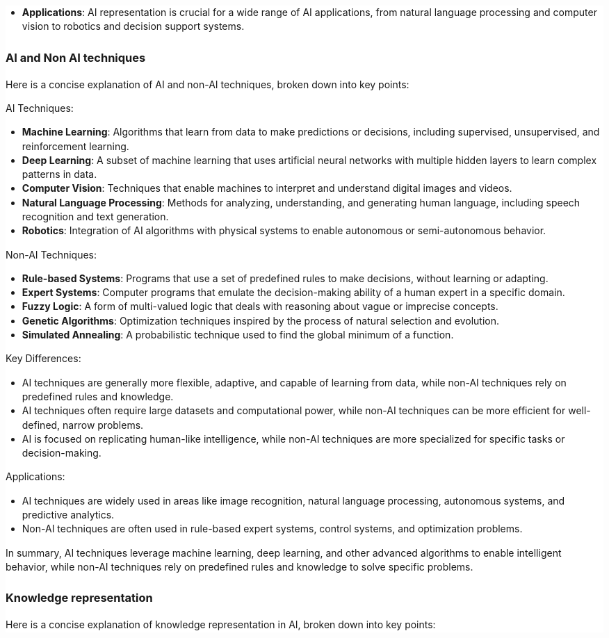 - **Applications**: AI representation is crucial for a wide range of AI applications, from natural language processing and computer vision to robotics and decision support systems.

### AI and Non AI techniques

Here is a concise explanation of AI and non-AI techniques, broken down into key points:

AI Techniques:

- **Machine Learning**: Algorithms that learn from data to make predictions or decisions, including supervised, unsupervised, and reinforcement learning.
- **Deep Learning**: A subset of machine learning that uses artificial neural networks with multiple hidden layers to learn complex patterns in data.
- **Computer Vision**: Techniques that enable machines to interpret and understand digital images and videos.
- **Natural Language Processing**: Methods for analyzing, understanding, and generating human language, including speech recognition and text generation.
- **Robotics**: Integration of AI algorithms with physical systems to enable autonomous or semi-autonomous behavior.

Non-AI Techniques:

- **Rule-based Systems**: Programs that use a set of predefined rules to make decisions, without learning or adapting.
- **Expert Systems**: Computer programs that emulate the decision-making ability of a human expert in a specific domain.
- **Fuzzy Logic**: A form of multi-valued logic that deals with reasoning about vague or imprecise concepts.
- **Genetic Algorithms**: Optimization techniques inspired by the process of natural selection and evolution.
- **Simulated Annealing**: A probabilistic technique used to find the global minimum of a function.

Key Differences:

- AI techniques are generally more flexible, adaptive, and capable of learning from data, while non-AI techniques rely on predefined rules and knowledge.
- AI techniques often require large datasets and computational power, while non-AI techniques can be more efficient for well-defined, narrow problems.
- AI is focused on replicating human-like intelligence, while non-AI techniques are more specialized for specific tasks or decision-making.

Applications:

- AI techniques are widely used in areas like image recognition, natural language processing, autonomous systems, and predictive analytics.
- Non-AI techniques are often used in rule-based expert systems, control systems, and optimization problems.

In summary, AI techniques leverage machine learning, deep learning, and other advanced algorithms to enable intelligent behavior, while non-AI techniques rely on predefined rules and knowledge to solve specific problems.

### Knowledge representation

Here is a concise explanation of knowledge representation in AI, broken down into key points:
